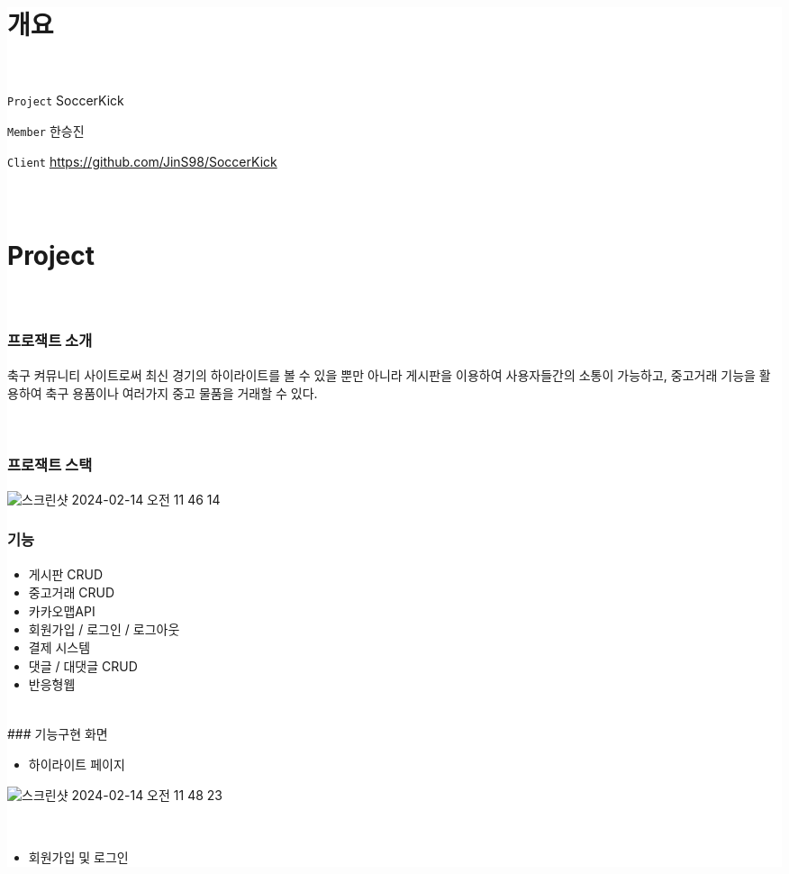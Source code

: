# 개요

<br>

`Project` SoccerKick

`Member`  한승진

`Client` <https://github.com/JinS98/SoccerKick>

<br>

# Project

<br>

### 프로잭트 소개

축구 켜뮤니티 사이트로써 최신 경기의 하이라이트를 볼 수 있을 뿐만 아니라 게시판을 이용하여 사용자들간의 소통이 가능하고, 중고거래 기능을 활용하여 축구 용품이나 여러가지
중고 물품을 거래할 수 있다.

<br>

### 프로잭트 스택

<img width="321" alt="스크린샷 2024-02-14 오전 11 46 14" src="https://github.com/JinS98/project/assets/110406873/e192d135-aac1-4436-823c-80372b923b4b">

<br>


### 기능
  - 게시판 CRUD
  - 중고거래 CRUD
  - 카카오맵API
  - 회원가입 / 로그인 / 로그아웃
  - 결제 시스템
  - 댓글 / 대댓글 CRUD
  - 반응형웹

<br>
### 기능구현 화면
  
  <br>
  
- 하이라이트 페이지


<p > 
 <img width="1437" alt="스크린샷 2024-02-14 오전 11 48 23" src="https://github.com/JinS98/project/assets/110406873/029bbe5d-ef1c-4eef-9584-64987630ea46">
</p> 
<br>

- 회원가입 및 로그인
